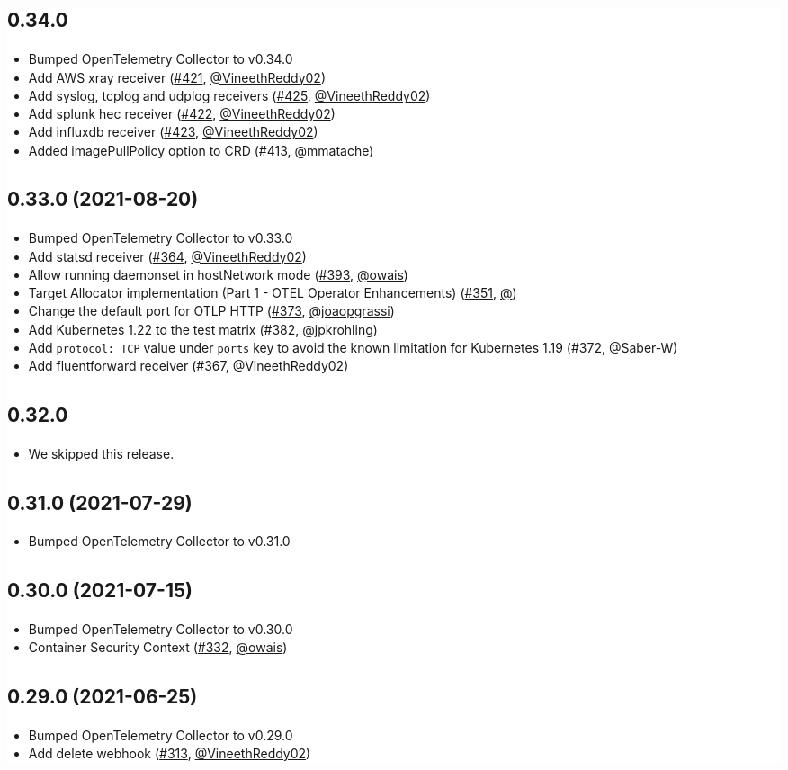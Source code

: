 0.34.0
-------------------
* Bumped OpenTelemetry Collector to v0.34.0
* Add AWS xray receiver ([#421](https://github.com/open-telemetry/opentelemetry-operator/pull/421), [@VineethReddy02](https://github.com/VineethReddy02))
* Add syslog, tcplog and udplog receivers ([#425](https://github.com/open-telemetry/opentelemetry-operator/pull/425), [@VineethReddy02](https://github.com/VineethReddy02))
* Add splunk hec receiver ([#422](https://github.com/open-telemetry/opentelemetry-operator/pull/422), [@VineethReddy02](https://github.com/VineethReddy02))
* Add influxdb receiver ([#423](https://github.com/open-telemetry/opentelemetry-operator/pull/423), [@VineethReddy02](https://github.com/VineethReddy02))
* Added imagePullPolicy option to CRD ([#413](https://github.com/open-telemetry/opentelemetry-operator/pull/413), [@mmatache](https://github.com/mmatache))

0.33.0 (2021-08-20)
-------------------
* Bumped OpenTelemetry Collector to v0.33.0
* Add statsd receiver ([#364](https://github.com/open-telemetry/opentelemetry-operator/pull/364), [@VineethReddy02](https://github.com/VineethReddy02))
* Allow running daemonset in hostNetwork mode ([#393](https://github.com/open-telemetry/opentelemetry-operator/pull/393), [@owais](https://github.com/owais))
* Target Allocator implementation (Part 1 - OTEL Operator Enhancements) ([#351](https://github.com/open-telemetry/opentelemetry-operator/pull/351), [@]())
* Change the default port for OTLP HTTP ([#373](https://github.com/open-telemetry/opentelemetry-operator/pull/373), [@joaopgrassi](https://github.com/joaopgrassi))
* Add Kubernetes 1.22 to the test matrix ([#382](https://github.com/open-telemetry/opentelemetry-operator/pull/382), [@jpkrohling](https://github.com/jpkrohling))
* Add `protocol: TCP` value under `ports` key to avoid the known limitation for Kubernetes 1.19 ([#372](https://github.com/open-telemetry/opentelemetry-operator/pull/372), [@Saber-W](https://github.com/Saber-W))
* Add fluentforward receiver ([#367](https://github.com/open-telemetry/opentelemetry-operator/pull/367), [@VineethReddy02](https://github.com/VineethReddy02))

0.32.0
-------------------
* We skipped this release.

0.31.0 (2021-07-29)
-------------------
* Bumped OpenTelemetry Collector to v0.31.0

0.30.0 (2021-07-15)
-------------------
* Bumped OpenTelemetry Collector to v0.30.0
* Container Security Context ([#332](https://github.com/open-telemetry/opentelemetry-operator/pull/332), [@owais](https://github.com/owais))

0.29.0 (2021-06-25)
-------------------
* Bumped OpenTelemetry Collector to v0.29.0
* Add delete webhook ([#313](https://github.com/open-telemetry/opentelemetry-operator/pull/313), [@VineethReddy02](https://github.com/VineethReddy02))
